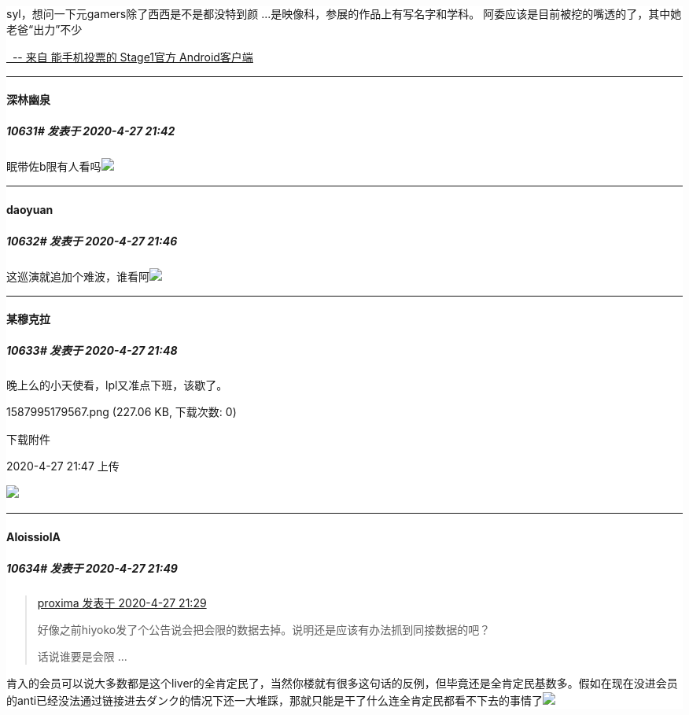 
syl，想问一下元gamers除了西西是不是都没特到颜 ...</blockquote>是映像科，参展的作品上有写名字和学科。
阿委应该是目前被挖的嘴透的了，其中她老爸“出力”不少

[  -- 来自 能手机投票的 Stage1官方 Android客户端](https://www.coolapk.com/apk/140634)


-----

####  深林幽泉  
##### 10631#       发表于 2020-4-27 21:42


眠带佐b限有人看吗<img src="https://static.saraba1st.com/image/smiley/face2017/067.png" referrerpolicy="no-referrer">


-----

####  daoyuan  
##### 10632#       发表于 2020-4-27 21:46


这巡演就追加个难波，谁看阿<img src="https://static.saraba1st.com/image/smiley/face2017/125.png" referrerpolicy="no-referrer">


-----

####  某穆克拉  
##### 10633#       发表于 2020-4-27 21:48


晚上么的小天使看，lpl又准点下班，该歇了。


1587995179567.png
(227.06 KB, 下载次数: 0)


下载附件


2020-4-27 21:47 上传


<img src="https://img.saraba1st.com/forum/202004/27/214710la2v0d14g4zam7o7.png" referrerpolicy="no-referrer">


-----

####  AloissiolA  
##### 10634#       发表于 2020-4-27 21:49


<blockquote><a href="httphttps://bbs.saraba1st.com/2b/forum.php?mod=redirect&amp;goto=findpost&amp;pid=47227509&amp;ptid=1924531" target="_blank">proxima 发表于 2020-4-27 21:29</a>

好像之前hiyoko发了个公告说会把会限的数据去掉。说明还是应该有办法抓到同接数据的吧？


话说谁要是会限 ...</blockquote>
肯入的会员可以说大多数都是这个liver的全肯定民了，当然你楼就有很多这句话的反例，但毕竟还是全肯定民基数多。假如在现在没进会员的anti已经没法通过链接进去ダンク的情况下还一大堆踩，那就只能是干了什么连全肯定民都看不下去的事情了<img src="https://static.saraba1st.com/image/smiley/face2017/013.png" referrerpolicy="no-referrer">
